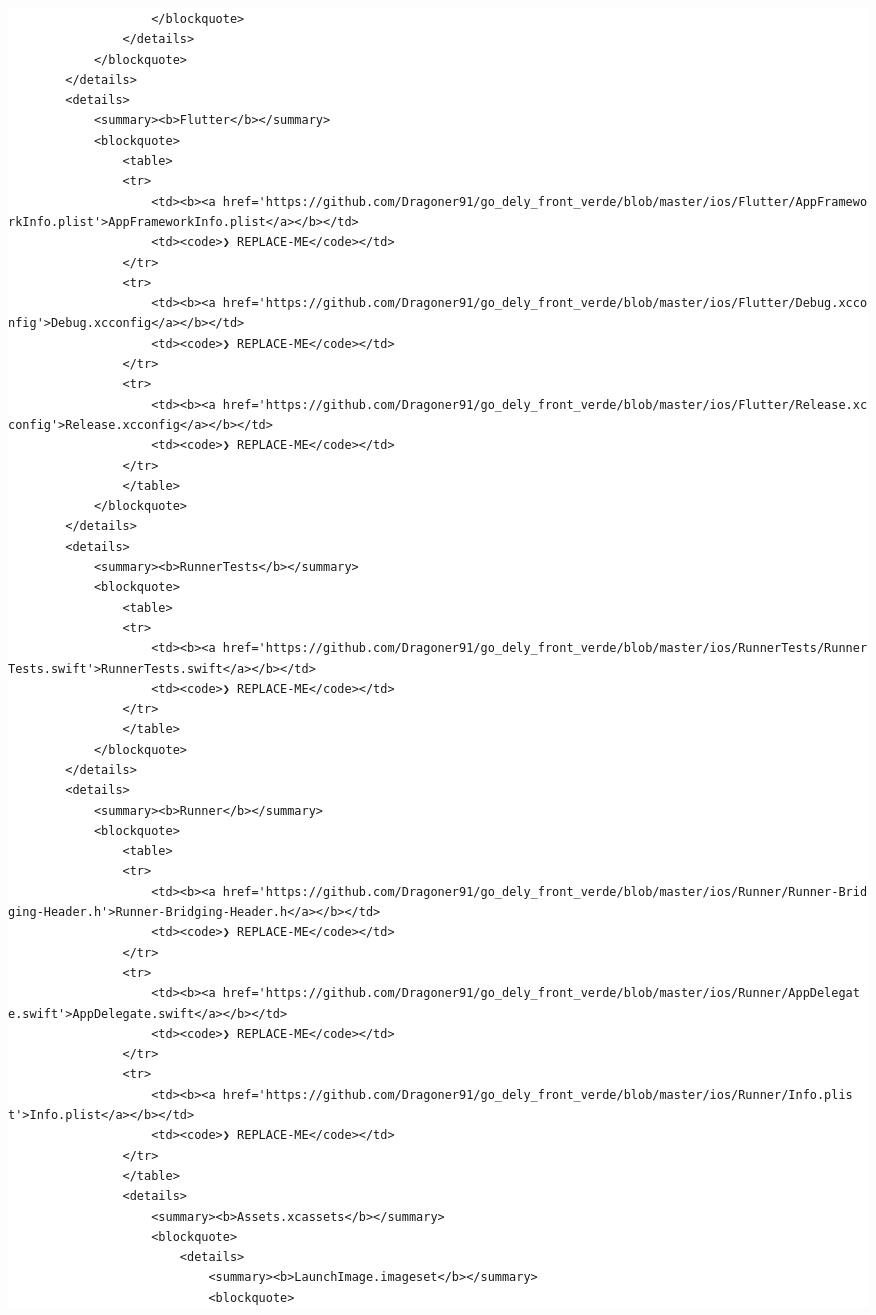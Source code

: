 						</blockquote>
					</details>
				</blockquote>
			</details>
			<details>
				<summary><b>Flutter</b></summary>
				<blockquote>
					<table>
					<tr>
						<td><b><a href='https://github.com/Dragoner91/go_dely_front_verde/blob/master/ios/Flutter/AppFrameworkInfo.plist'>AppFrameworkInfo.plist</a></b></td>
						<td><code>❯ REPLACE-ME</code></td>
					</tr>
					<tr>
						<td><b><a href='https://github.com/Dragoner91/go_dely_front_verde/blob/master/ios/Flutter/Debug.xcconfig'>Debug.xcconfig</a></b></td>
						<td><code>❯ REPLACE-ME</code></td>
					</tr>
					<tr>
						<td><b><a href='https://github.com/Dragoner91/go_dely_front_verde/blob/master/ios/Flutter/Release.xcconfig'>Release.xcconfig</a></b></td>
						<td><code>❯ REPLACE-ME</code></td>
					</tr>
					</table>
				</blockquote>
			</details>
			<details>
				<summary><b>RunnerTests</b></summary>
				<blockquote>
					<table>
					<tr>
						<td><b><a href='https://github.com/Dragoner91/go_dely_front_verde/blob/master/ios/RunnerTests/RunnerTests.swift'>RunnerTests.swift</a></b></td>
						<td><code>❯ REPLACE-ME</code></td>
					</tr>
					</table>
				</blockquote>
			</details>
			<details>
				<summary><b>Runner</b></summary>
				<blockquote>
					<table>
					<tr>
						<td><b><a href='https://github.com/Dragoner91/go_dely_front_verde/blob/master/ios/Runner/Runner-Bridging-Header.h'>Runner-Bridging-Header.h</a></b></td>
						<td><code>❯ REPLACE-ME</code></td>
					</tr>
					<tr>
						<td><b><a href='https://github.com/Dragoner91/go_dely_front_verde/blob/master/ios/Runner/AppDelegate.swift'>AppDelegate.swift</a></b></td>
						<td><code>❯ REPLACE-ME</code></td>
					</tr>
					<tr>
						<td><b><a href='https://github.com/Dragoner91/go_dely_front_verde/blob/master/ios/Runner/Info.plist'>Info.plist</a></b></td>
						<td><code>❯ REPLACE-ME</code></td>
					</tr>
					</table>
					<details>
						<summary><b>Assets.xcassets</b></summary>
						<blockquote>
							<details>
								<summary><b>LaunchImage.imageset</b></summary>
								<blockquote>